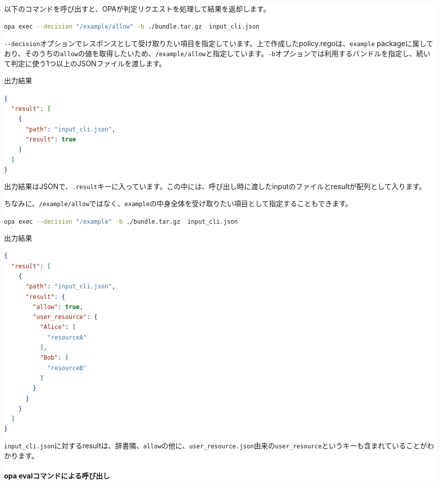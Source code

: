 以下のコマンドを呼び出すと、OPAが判定リクエストを処理して結果を返却します。

```sh
opa exec --decision "/example/allow" -b ./bundle.tar.gz  input_cli.json
```

`--decision`オプションでレスポンスとして受け取りたい項目を指定しています。上で作成したpolicy.regoは、`example` packageに属しており、そのうちの`allow`の値を取得したいため、`/example/allow`と指定しています。`-b`オプションでは利用するバンドルを指定し、続いて判定に使う1つ以上のJSONファイルを渡します。

出力結果

```json
{
  "result": [
    {
      "path": "input_cli.json",
      "result": true
    }
  ]
}
```

出力結果はJSONで、`.result`キーに入っています。この中には、呼び出し時に渡したinputのファイルとresultが配列として入ります。

ちなみに、`/example/allow`ではなく、`example`の中身全体を受け取りたい項目として指定することもできます。

```sh
opa exec --decision "/example" -b ./bundle.tar.gz  input_cli.json
```

出力結果

```json
{
  "result": [
    {
      "path": "input_cli.json",
      "result": {
        "allow": true,
        "user_resource": {
          "Alice": [
            "resourceA"
          ],
          "Bob": [
            "resourceB"
          ]
        }
      }
    }
  ]
}
```

`input_cli.json`に対するresultは、辞書隣、`allow`の他に、`user_resource.json`由来の`user_resource`というキーも含まれていることがわかります。

#### opa evalコマンドによる呼び出し
